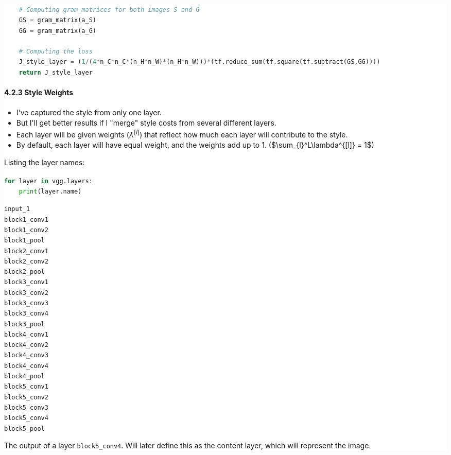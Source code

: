 ```python
    # Computing gram_matrices for both images S and G 
    GS = gram_matrix(a_S)
    GG = gram_matrix(a_G)

    # Computing the loss 
    J_style_layer = (1/(4*n_C*n_C*(n_H*n_W)*(n_H*n_W)))*(tf.reduce_sum(tf.square(tf.subtract(GS,GG))))
    return J_style_layer
```

<a name='4-2-3'></a>
#### 4.2.3 Style Weights

* I've captured the style from only one layer. 
* But I'll get better results if I "merge" style costs from several different layers. 
* Each layer will be given weights ($\lambda^{[l]}$) that reflect how much each layer will contribute to the style.
* By default, each layer will have equal weight, and the weights add up to 1.  ($\sum_{l}^L\lambda^{[l]} = 1$)

Listing the layer names:


```python
for layer in vgg.layers:
    print(layer.name)
```

    input_1
    block1_conv1
    block1_conv2
    block1_pool
    block2_conv1
    block2_conv2
    block2_pool
    block3_conv1
    block3_conv2
    block3_conv3
    block3_conv4
    block3_pool
    block4_conv1
    block4_conv2
    block4_conv3
    block4_conv4
    block4_pool
    block5_conv1
    block5_conv2
    block5_conv3
    block5_conv4
    block5_pool
    

The output of a layer `block5_conv4`. Will later define this as the content layer, which will represent the image.
